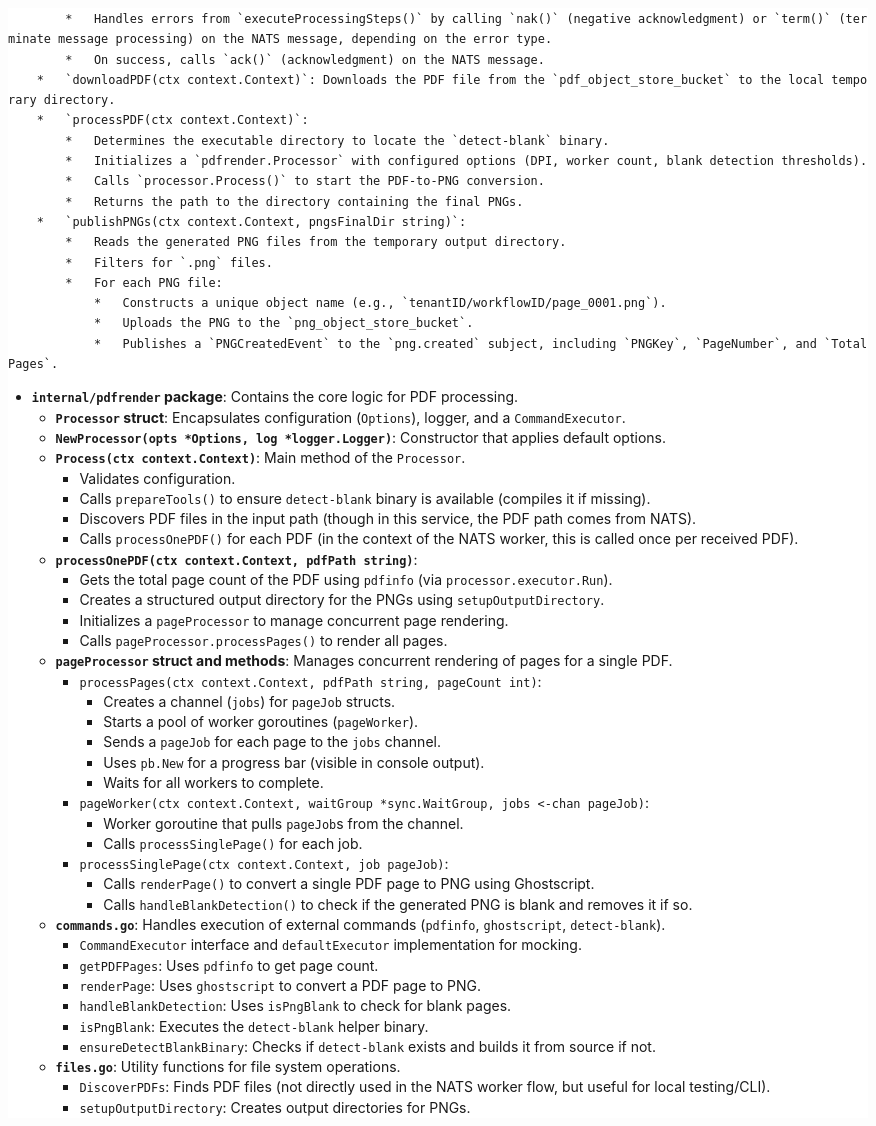             *   Handles errors from `executeProcessingSteps()` by calling `nak()` (negative acknowledgment) or `term()` (terminate message processing) on the NATS message, depending on the error type.
            *   On success, calls `ack()` (acknowledgment) on the NATS message.
        *   `downloadPDF(ctx context.Context)`: Downloads the PDF file from the `pdf_object_store_bucket` to the local temporary directory.
        *   `processPDF(ctx context.Context)`:
            *   Determines the executable directory to locate the `detect-blank` binary.
            *   Initializes a `pdfrender.Processor` with configured options (DPI, worker count, blank detection thresholds).
            *   Calls `processor.Process()` to start the PDF-to-PNG conversion.
            *   Returns the path to the directory containing the final PNGs.
        *   `publishPNGs(ctx context.Context, pngsFinalDir string)`:
            *   Reads the generated PNG files from the temporary output directory.
            *   Filters for `.png` files.
            *   For each PNG file:
                *   Constructs a unique object name (e.g., `tenantID/workflowID/page_0001.png`).
                *   Uploads the PNG to the `png_object_store_bucket`.
                *   Publishes a `PNGCreatedEvent` to the `png.created` subject, including `PNGKey`, `PageNumber`, and `TotalPages`.

*   **`internal/pdfrender` package**: Contains the core logic for PDF processing.
    *   **`Processor` struct**: Encapsulates configuration (`Options`), logger, and a `CommandExecutor`.
    *   **`NewProcessor(opts *Options, log *logger.Logger)`**: Constructor that applies default options.
    *   **`Process(ctx context.Context)`**: Main method of the `Processor`.
        *   Validates configuration.
        *   Calls `prepareTools()` to ensure `detect-blank` binary is available (compiles it if missing).
        *   Discovers PDF files in the input path (though in this service, the PDF path comes from NATS).
        *   Calls `processOnePDF()` for each PDF (in the context of the NATS worker, this is called once per received PDF).
    *   **`processOnePDF(ctx context.Context, pdfPath string)`**:
        *   Gets the total page count of the PDF using `pdfinfo` (via `processor.executor.Run`).
        *   Creates a structured output directory for the PNGs using `setupOutputDirectory`.
        *   Initializes a `pageProcessor` to manage concurrent page rendering.
        *   Calls `pageProcessor.processPages()` to render all pages.
    *   **`pageProcessor` struct and methods**: Manages concurrent rendering of pages for a single PDF.
        *   `processPages(ctx context.Context, pdfPath string, pageCount int)`:
            *   Creates a channel (`jobs`) for `pageJob` structs.
            *   Starts a pool of worker goroutines (`pageWorker`).
            *   Sends a `pageJob` for each page to the `jobs` channel.
            *   Uses `pb.New` for a progress bar (visible in console output).
            *   Waits for all workers to complete.
        *   `pageWorker(ctx context.Context, waitGroup *sync.WaitGroup, jobs <-chan pageJob)`:
            *   Worker goroutine that pulls `pageJob`s from the channel.
            *   Calls `processSinglePage()` for each job.
        *   `processSinglePage(ctx context.Context, job pageJob)`:
            *   Calls `renderPage()` to convert a single PDF page to PNG using Ghostscript.
            *   Calls `handleBlankDetection()` to check if the generated PNG is blank and removes it if so.
    *   **`commands.go`**: Handles execution of external commands (`pdfinfo`, `ghostscript`, `detect-blank`).
        *   `CommandExecutor` interface and `defaultExecutor` implementation for mocking.
        *   `getPDFPages`: Uses `pdfinfo` to get page count.
        *   `renderPage`: Uses `ghostscript` to convert a PDF page to PNG.
        *   `handleBlankDetection`: Uses `isPngBlank` to check for blank pages.
        *   `isPngBlank`: Executes the `detect-blank` helper binary.
        *   `ensureDetectBlankBinary`: Checks if `detect-blank` exists and builds it from source if not.
    *   **`files.go`**: Utility functions for file system operations.
        *   `DiscoverPDFs`: Finds PDF files (not directly used in the NATS worker flow, but useful for local testing/CLI).
        *   `setupOutputDirectory`: Creates output directories for PNGs.
